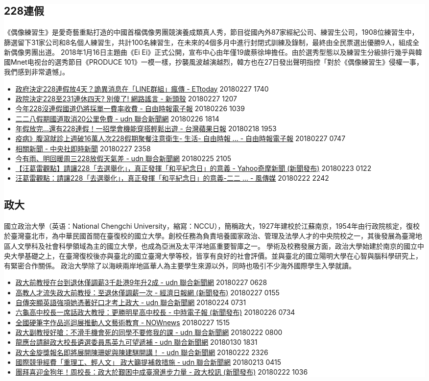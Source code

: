 ## 228連假

《偶像練習生》是愛奇藝重點打造的中國首檔偶像男團競演養成類真人秀，節目從國內外87家經紀公司、練習生公司，1908位練習生中，篩選留下31家公司和8名個人練習生，共計100名練習生，在未來的4個多月中進行封閉式訓練及錄制，最終由全民票選出優勝9人，組成全新偶像男團出道。
2018年1月16日主題曲《Ei Ei》正式公開，宣布中心由年僅19歲蔡徐坤擔任。由於選秀型態以及練習生分級排行幾乎與韓國Mnet电视台的選秀節目《PRODUCE 101》一模一樣，抄襲風波越演越烈，韓方也在27日發出聲明指控「對於《偶像練習生》侵權一事，我們感到非常遺憾」。
- [政府決定228連假放4天？詭異消息在「LINE群組」瘋傳 - ETtoday](https://www.ettoday.net/news/20180228/1120792.htm "政府決定228連假放4天？詭異消息在「LINE群組」瘋傳 - ETtoday") 20180227 1740
- [政院決定228至231連休四天? 別傻了! 網路謠言 - 新頭殼](https://newtalk.tw/news/view/2018-02-27/115624 "政院決定228至231連休四天? 別傻了! 網路謠言 - 新頭殼") 20180227 1207
- [今年228沒連假國道仍將採單一費率收費 - 自由時報電子報](http://news.ltn.com.tw/news/life/breakingnews/2350061 "今年228沒連假國道仍將採單一費率收費 - 自由時報電子報") 20180226 1039
- [二二八假期國道取消20公里免費 - udn 聯合新聞網](https://udn.com/news/story/11319/3001838 "二二八假期國道取消20公里免費 - udn 聯合新聞網") 20180226 1814
- [年假放完…還有228連假！一招學會機能穿搭輕鬆出遊 - 台灣蘋果日報](https://tw.appledaily.com/headline/daily/20180219/37933986 "年假放完…還有228連假！一招學會機能穿搭輕鬆出遊 - 台灣蘋果日報") 20180218 1953
- [疫病》腹瀉就診上週破16萬人次228假期聚餐注意衛生- 生活- 自由時報 ... - 自由時報電子報](http://news.ltn.com.tw/news/life/breakingnews/2350838 "疫病》腹瀉就診上週破16萬人次228假期聚餐注意衛生- 生活- 自由時報 ... - 自由時報電子報") 20180227 0747
- [相關新聞 - 中央社即時新聞](http://www.cna.com.tw/tag/228 "相關新聞 - 中央社即時新聞") 20180227 2358
- [今有雨、明回暖周三228放假天氣差 - udn 聯合新聞網](https://udn.com/news/story/7266/3000089 "今有雨、明回暖周三228放假天氣差 - udn 聯合新聞網") 20180225 2105
- [【汪葛雷觀點】請讓228「去選舉化」，真正發揮「和平紀念日」的意義 - Yahoo奇摩新聞 (新聞發布)](https://tw.news.yahoo.com/%E3%80%90%E6%B1%AA%E8%91%9B%E9%9B%B7%E8%A7%80%E9%BB%9E%E3%80%91%E8%AB%8B%E8%AE%93228%E3%80%8C%E5%8E%BB%E9%81%B8%E8%88%89%E5%8C%96%E3%80%8D%EF%BC%8C%E7%9C%9F%E6%AD%A3%E7%99%BC%E6%8F%AE%E3%80%8C-012205607.html "【汪葛雷觀點】請讓228「去選舉化」，真正發揮「和平紀念日」的意義 - Yahoo奇摩新聞 (新聞發布)") 20180223 0122
- [汪葛雷觀點：請讓228「去選舉化」，真正發揮「和平紀念日」的意義-二二 ... - 風傳媒](http://www.storm.mg/article/401988 "汪葛雷觀點：請讓228「去選舉化」，真正發揮「和平紀念日」的意義-二二 ... - 風傳媒") 20180222 2242

## 政大

國立政治大學（英语：National Chengchi University，縮寫：NCCU），簡稱政大，1927年建校於江蘇南京，1954年由行政院核定，復校於臺灣臺北市，為中華民國首間在臺復校的國立大學。創校任務為負責培養國家政治、管理及法學人才的中央院校之一，其後發展為臺灣地區人文學科及社會科學領域為主的國立大學，也成為亞洲及太平洋地區重要智庫之一。
學術及校務發展方面，政治大學始建於南京的國立中央大學基礎之上，在臺灣復校後亦與臺北的國立臺灣大學等校，皆享有良好的社會評價。並與臺北的國立陽明大學在心智與腦科學研究上，有緊密合作關係。
政治大學除了以海峽兩岸地區華人為主要學生來源以外，同時也吸引不少海外國際學生入學就讀。
- [政大前教授在台到退休僅調薪3千赴港9年升2成 - udn 聯合新聞網](https://udn.com/news/story/6928/3002122 "政大前教授在台到退休僅調薪3千赴港9年升2成 - udn 聯合新聞網") 20180227 0628
- [高教人才流失政大前教授：至退休僅調薪一次 - 經濟日報網 (新聞發布)](https://money.udn.com/money/story/5641/3002122 "高教人才流失政大前教授：至退休僅調薪一次 - 經濟日報網 (新聞發布)") 20180227 0155
- [自傳突顯英語強項她憑著好口才考上政大 - udn 聯合新聞網](https://udn.com/news/story/6874/2996480 "自傳突顯英語強項她憑著好口才考上政大 - udn 聯合新聞網") 20180224 0731
- [六龜高中校長一席話政大教授：更勝明星高中校長 - 中時電子報 (新聞發布)](http://www.chinatimes.com/realtimenews/20180226002590-260405 "六龜高中校長一席話政大教授：更勝明星高中校長 - 中時電子報 (新聞發布)") 20180226 0734
- [全國硬筆字作品巡迴展推動人文藝術教育 - NOWnews](https://www.nownews.com/news/20180227/2707936 "全國硬筆字作品巡迴展推動人文藝術教育 - NOWnews") 20180227 1515
- [政大副教授好嗆：不滑手機會死的同學不要修我的課 - udn 聯合新聞網](https://udn.com/news/story/6928/2994597 "政大副教授好嗆：不滑手機會死的同學不要修我的課 - udn 聯合新聞網") 20180222 0800
- [龍應台請辭政大校長遴選委員馬英九可望遞補 - udn 聯合新聞網](https://udn.com/news/story/11311/2959153 "龍應台請辭政大校長遴選委員馬英九可望遞補 - udn 聯合新聞網") 20180130 1831
- [政大金旋獎報名即將展開陳珊妮與陳建騏開講！ - udn 聯合新聞網](https://udn.com/news/story/6928/2994346 "政大金旋獎報名即將展開陳珊妮與陳建騏開講！ - udn 聯合新聞網") 20180222 2326
- [國際競爭經費「重理工、輕人文」 政大籲提補救措施 - udn 聯合新聞網](https://udn.com/news/story/7266/2984408 "國際競爭經費「重理工、輕人文」 政大籲提補救措施 - udn 聯合新聞網") 20180213 0415
- [團拜喜迎金狗年！周校長：政大於艱困中成臺灣進步力量 - 政大校訊 (新聞發布)](http://www.nccu.edu.tw/zh_tw/news/%E5%9C%98%E6%8B%9C%E5%96%9C%E8%BF%8E%E9%87%91%E7%8B%97%E5%B9%B4-%E5%91%A8%E6%A0%A1%E9%95%B7-%E6%94%BF%E5%A4%A7%E6%96%BC%E8%89%B1%E5%9B%B0%E4%B8%AD%E6%88%90%E8%87%BA%E7%81%A3%E9%80%B2%E6%AD%A5%E5%8A%9B%E9%87%8F-11491476 "團拜喜迎金狗年！周校長：政大於艱困中成臺灣進步力量 - 政大校訊 (新聞發布)") 20180222 1036
